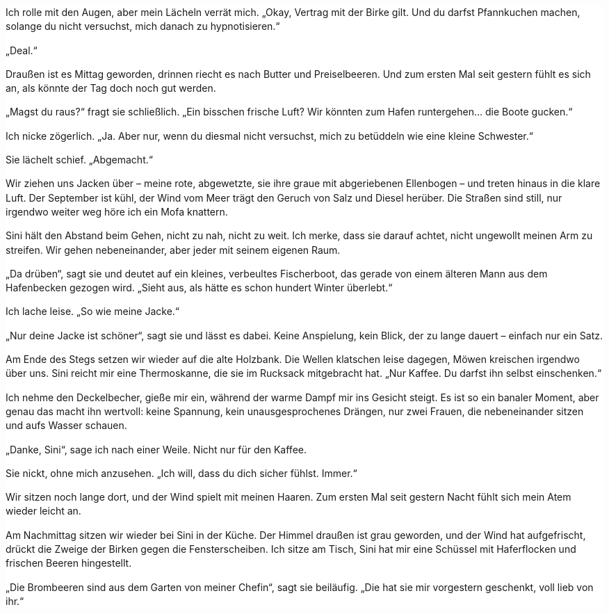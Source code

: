 Ich rolle mit den Augen, aber mein Lächeln verrät mich. „Okay, Vertrag mit der
Birke gilt. Und du darfst Pfannkuchen machen, solange du nicht versuchst, mich
danach zu hypnotisieren.“

„Deal.“

Draußen ist es Mittag geworden, drinnen riecht es nach Butter und Preiselbeeren.
Und zum ersten Mal seit gestern fühlt es sich an, als könnte der Tag doch noch
gut werden.

„Magst du raus?“ fragt sie schließlich. „Ein bisschen frische Luft? Wir könnten
zum Hafen runtergehen… die Boote gucken.“

Ich nicke zögerlich. „Ja. Aber nur, wenn du diesmal nicht versuchst, mich zu
betüddeln wie eine kleine Schwester.“

Sie lächelt schief. „Abgemacht.“

Wir ziehen uns Jacken über – meine rote, abgewetzte, sie ihre graue mit
abgeriebenen Ellenbogen – und treten hinaus in die klare Luft. Der September ist
kühl, der Wind vom Meer trägt den Geruch von Salz und Diesel herüber. Die
Straßen sind still, nur irgendwo weiter weg höre ich ein Mofa knattern.

Sini hält den Abstand beim Gehen, nicht zu nah, nicht zu weit. Ich merke, dass
sie darauf achtet, nicht ungewollt meinen Arm zu streifen. Wir gehen
nebeneinander, aber jeder mit seinem eigenen Raum.

„Da drüben“, sagt sie und deutet auf ein kleines, verbeultes Fischerboot, das
gerade von einem älteren Mann aus dem Hafenbecken gezogen wird. „Sieht aus, als
hätte es schon hundert Winter überlebt.“

Ich lache leise. „So wie meine Jacke.“

„Nur deine Jacke ist schöner“, sagt sie und lässt es dabei. Keine Anspielung,
kein Blick, der zu lange dauert – einfach nur ein Satz.

Am Ende des Stegs setzen wir wieder auf die alte Holzbank. Die Wellen klatschen
leise dagegen, Möwen kreischen irgendwo über uns. Sini reicht mir eine
Thermoskanne, die sie im Rucksack mitgebracht hat. „Nur Kaffee. Du darfst ihn
selbst einschenken.“

Ich nehme den Deckelbecher, gieße mir ein, während der warme Dampf mir ins
Gesicht steigt. Es ist so ein banaler Moment, aber genau das macht ihn wertvoll:
keine Spannung, kein unausgesprochenes Drängen, nur zwei Frauen, die
nebeneinander sitzen und aufs Wasser schauen.

„Danke, Sini“, sage ich nach einer Weile. Nicht nur für den Kaffee.

Sie nickt, ohne mich anzusehen. „Ich will, dass du dich sicher fühlst. Immer.“

Wir sitzen noch lange dort, und der Wind spielt mit meinen Haaren. Zum ersten
Mal seit gestern Nacht fühlt sich mein Atem wieder leicht an.

Am Nachmittag sitzen wir wieder bei Sini in der Küche. Der Himmel draußen ist
grau geworden, und der Wind hat aufgefrischt, drückt die Zweige der Birken gegen
die Fensterscheiben. Ich sitze am Tisch, Sini hat mir eine Schüssel mit
Haferflocken und frischen Beeren hingestellt.

„Die Brombeeren sind aus dem Garten von meiner Chefin“, sagt sie beiläufig. „Die
hat sie mir vorgestern geschenkt, voll lieb von ihr.“
